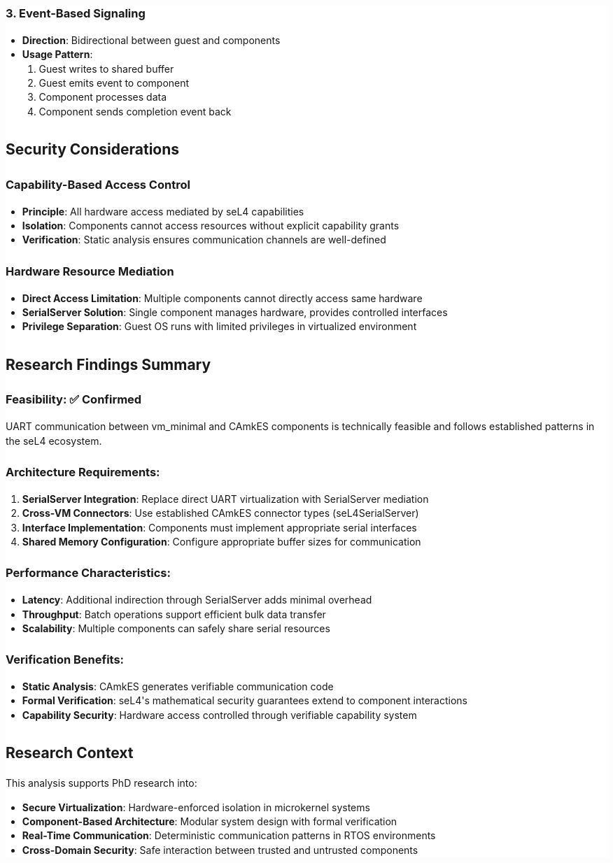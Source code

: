 ### 3. Event-Based Signaling
- **Direction**: Bidirectional between guest and components
- **Usage Pattern**: 
  1. Guest writes to shared buffer
  2. Guest emits event to component
  3. Component processes data
  4. Component sends completion event back

## Security Considerations

### Capability-Based Access Control
- **Principle**: All hardware access mediated by seL4 capabilities
- **Isolation**: Components cannot access resources without explicit capability grants
- **Verification**: Static analysis ensures communication channels are well-defined

### Hardware Resource Mediation
- **Direct Access Limitation**: Multiple components cannot directly access same hardware
- **SerialServer Solution**: Single component manages hardware, provides controlled interfaces
- **Privilege Separation**: Guest OS runs with limited privileges in virtualized environment

## Research Findings Summary

### Feasibility: ✅ Confirmed
UART communication between vm_minimal and CAmkES components is technically feasible and follows established patterns in the seL4 ecosystem.

### Architecture Requirements:
1. **SerialServer Integration**: Replace direct UART virtualization with SerialServer mediation
2. **Cross-VM Connectors**: Use established CAmkES connector types (seL4SerialServer)
3. **Interface Implementation**: Components must implement appropriate serial interfaces
4. **Shared Memory Configuration**: Configure appropriate buffer sizes for communication

### Performance Characteristics:
- **Latency**: Additional indirection through SerialServer adds minimal overhead
- **Throughput**: Batch operations support efficient bulk data transfer
- **Scalability**: Multiple components can safely share serial resources

### Verification Benefits:
- **Static Analysis**: CAmkES generates verifiable communication code
- **Formal Verification**: seL4's mathematical security guarantees extend to component interactions
- **Capability Security**: Hardware access controlled through verifiable capability system

## Research Context

This analysis supports PhD research into:
- **Secure Virtualization**: Hardware-enforced isolation in microkernel systems
- **Component-Based Architecture**: Modular system design with formal verification
- **Real-Time Communication**: Deterministic communication patterns in RTOS environments
- **Cross-Domain Security**: Safe interaction between trusted and untrusted components
